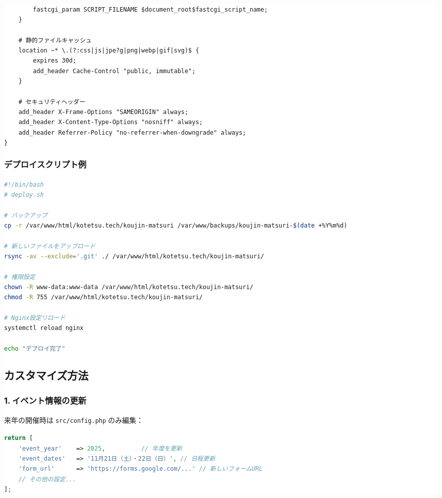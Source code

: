 ```nginx
        fastcgi_param SCRIPT_FILENAME $document_root$fastcgi_script_name;
    }

    # 静的ファイルキャッシュ
    location ~* \.(?:css|js|jpe?g|png|webp|gif|svg)$ {
        expires 30d;
        add_header Cache-Control "public, immutable";
    }

    # セキュリティヘッダー
    add_header X-Frame-Options "SAMEORIGIN" always;
    add_header X-Content-Type-Options "nosniff" always;
    add_header Referrer-Policy "no-referrer-when-downgrade" always;
}
```

### デプロイスクリプト例

```bash
#!/bin/bash
# deploy.sh

# バックアップ
cp -r /var/www/html/kotetsu.tech/koujin-matsuri /var/www/backups/koujin-matsuri-$(date +%Y%m%d)

# 新しいファイルをアップロード
rsync -av --exclude='.git' ./ /var/www/html/kotetsu.tech/koujin-matsuri/

# 権限設定
chown -R www-data:www-data /var/www/html/kotetsu.tech/koujin-matsuri/
chmod -R 755 /var/www/html/kotetsu.tech/koujin-matsuri/

# Nginx設定リロード
systemctl reload nginx

echo "デプロイ完了"
```

## カスタマイズ方法

### 1. イベント情報の更新

来年の開催時は `src/config.php` のみ編集：

```php
return [
    'event_year'    => 2025,          // 年度を更新
    'event_dates'   => '11月21日（土）・22日（日）', // 日程更新
    'form_url'      => 'https://forms.google.com/...' // 新しいフォームURL
    // その他の設定...
];
```
